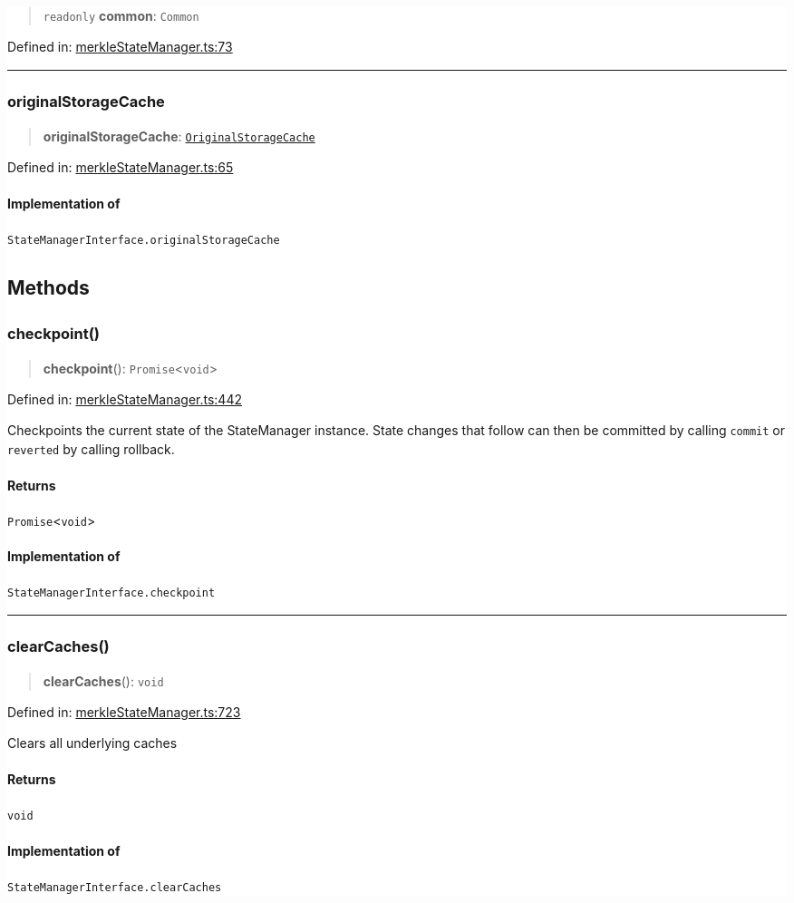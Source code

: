 > `readonly` **common**: `Common`

Defined in: [merkleStateManager.ts:73](https://github.com/ethereumjs/ethereumjs-monorepo/blob/master/packages/statemanager/src/merkleStateManager.ts#L73)

***

### originalStorageCache

> **originalStorageCache**: [`OriginalStorageCache`](OriginalStorageCache.md)

Defined in: [merkleStateManager.ts:65](https://github.com/ethereumjs/ethereumjs-monorepo/blob/master/packages/statemanager/src/merkleStateManager.ts#L65)

#### Implementation of

`StateManagerInterface.originalStorageCache`

## Methods

### checkpoint()

> **checkpoint**(): `Promise`\<`void`\>

Defined in: [merkleStateManager.ts:442](https://github.com/ethereumjs/ethereumjs-monorepo/blob/master/packages/statemanager/src/merkleStateManager.ts#L442)

Checkpoints the current state of the StateManager instance.
State changes that follow can then be committed by calling
`commit` or `reverted` by calling rollback.

#### Returns

`Promise`\<`void`\>

#### Implementation of

`StateManagerInterface.checkpoint`

***

### clearCaches()

> **clearCaches**(): `void`

Defined in: [merkleStateManager.ts:723](https://github.com/ethereumjs/ethereumjs-monorepo/blob/master/packages/statemanager/src/merkleStateManager.ts#L723)

Clears all underlying caches

#### Returns

`void`

#### Implementation of

`StateManagerInterface.clearCaches`

